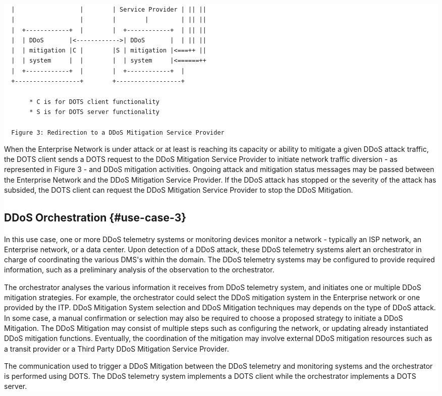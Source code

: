       |                  |        | Service Provider | || ||
      |                  |        |        |         | || ||
      |  +------------+  |        |  +------------+  | || ||
      |  | DDoS       |<------------>| DDoS       |  | || ||
      |  | mitigation |C |        |S | mitigation |<===++ ||
      |  | system     |  |        |  | system     |<======++
      |  +------------+  |        |  +------------+  |
      +------------------+        +------------------+

           * C is for DOTS client functionality
           * S is for DOTS server functionality

      Figure 3: Redirection to a DDoS Mitigation Service Provider

When the Enterprise Network is under attack or at least is reaching its
capacity or ability to mitigate a given DDoS attack traffic, the DOTS
client sends a DOTS request to the DDoS Mitigation Service Provider to
initiate network traffic diversion - as represented in Figure 3 - and
DDoS mitigation activities. Ongoing attack and mitigation status
messages may be passed between the Enterprise Network and the DDoS
Mitigation Service Provider. If the DDoS attack has stopped or the
severity of the attack has subsided, the DOTS client can request the
DDoS Mitigation Service Provider to stop the DDoS Mitigation.

DDoS Orchestration {#use-case-3}
----------------------

In this use case, one or more DDoS telemetry systems or monitoring
devices monitor a network - typically an ISP network, an Enterprise
network, or a data center. Upon detection of a DDoS attack, these DDoS
telemetry systems alert an orchestrator in charge of coordinating the
various DMS's within the domain. The DDoS telemetry systems may be
configured to provide required information, such as a preliminary
analysis of the observation to the orchestrator.

The orchestrator analyses the various information it receives from DDoS
telemetry system, and initiates one or multiple DDoS mitigation
strategies. For example, the orchestrator could select the DDoS
mitigation system in the Enterprise network or one provided by the ITP.
DDoS Mitigation System selection and DDoS Mitigation techniques may
depends on the type of DDoS attack. In some case, a manual confirmation
or selection may also be required to choose a proposed strategy to
initiate a DDoS Mitigation. The DDoS Mitigation may consist of multiple
steps such as configuring the network, or updating already instantiated
DDoS mitigation functions. Eventually, the coordination of the
mitigation may involve external DDoS mitigation resources such as a
transit provider or a Third Party DDoS Mitigation Service Provider.

The communication used to trigger a DDoS Mitigation between the DDoS
telemetry and monitoring systems and the orchestrator is performed using
DOTS. The DDoS telemetry system implements a DOTS client while the
orchestrator implements a DOTS server.
